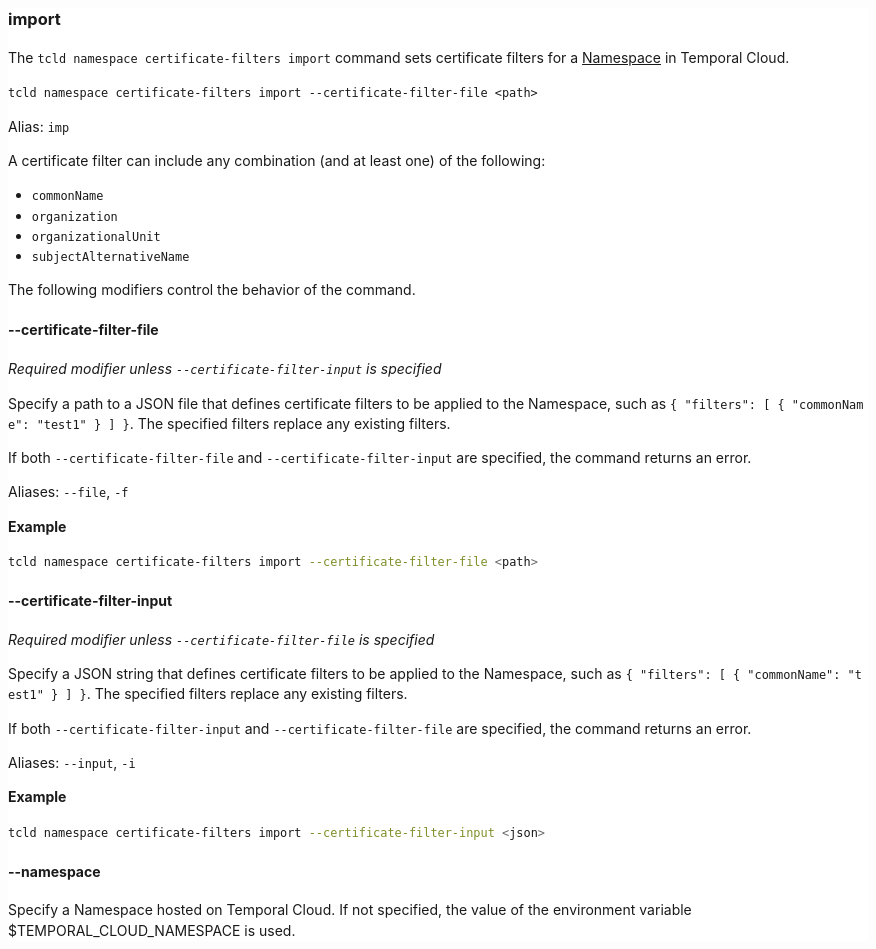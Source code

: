 ### import

The `tcld namespace certificate-filters import` command sets certificate filters for a [Namespace](/namespaces#) in Temporal Cloud.

`tcld namespace certificate-filters import --certificate-filter-file <path>`

Alias: `imp`

A certificate filter can include any combination (and at least one) of the following:

- `commonName`
- `organization`
- `organizationalUnit`
- `subjectAlternativeName`

The following modifiers control the behavior of the command.

#### --certificate-filter-file

_Required modifier unless `--certificate-filter-input` is specified_

Specify a path to a JSON file that defines certificate filters to be applied to the Namespace, such as `{ "filters": [ { "commonName": "test1" } ] }`. The specified filters replace any existing filters.

If both `--certificate-filter-file` and `--certificate-filter-input` are specified, the command returns an error.

Aliases: `--file`, `-f`

**Example**

```bash
tcld namespace certificate-filters import --certificate-filter-file <path>
```

#### --certificate-filter-input

_Required modifier unless `--certificate-filter-file` is specified_

Specify a JSON string that defines certificate filters to be applied to the Namespace, such as `{ "filters": [ { "commonName": "test1" } ] }`. The specified filters replace any existing filters.

If both `--certificate-filter-input` and `--certificate-filter-file` are specified, the command returns an error.

Aliases: `--input`, `-i`

**Example**

```bash
tcld namespace certificate-filters import --certificate-filter-input <json>
```

#### --namespace

Specify a Namespace hosted on Temporal Cloud. If not specified, the value of the environment variable $TEMPORAL_CLOUD_NAMESPACE is used.
